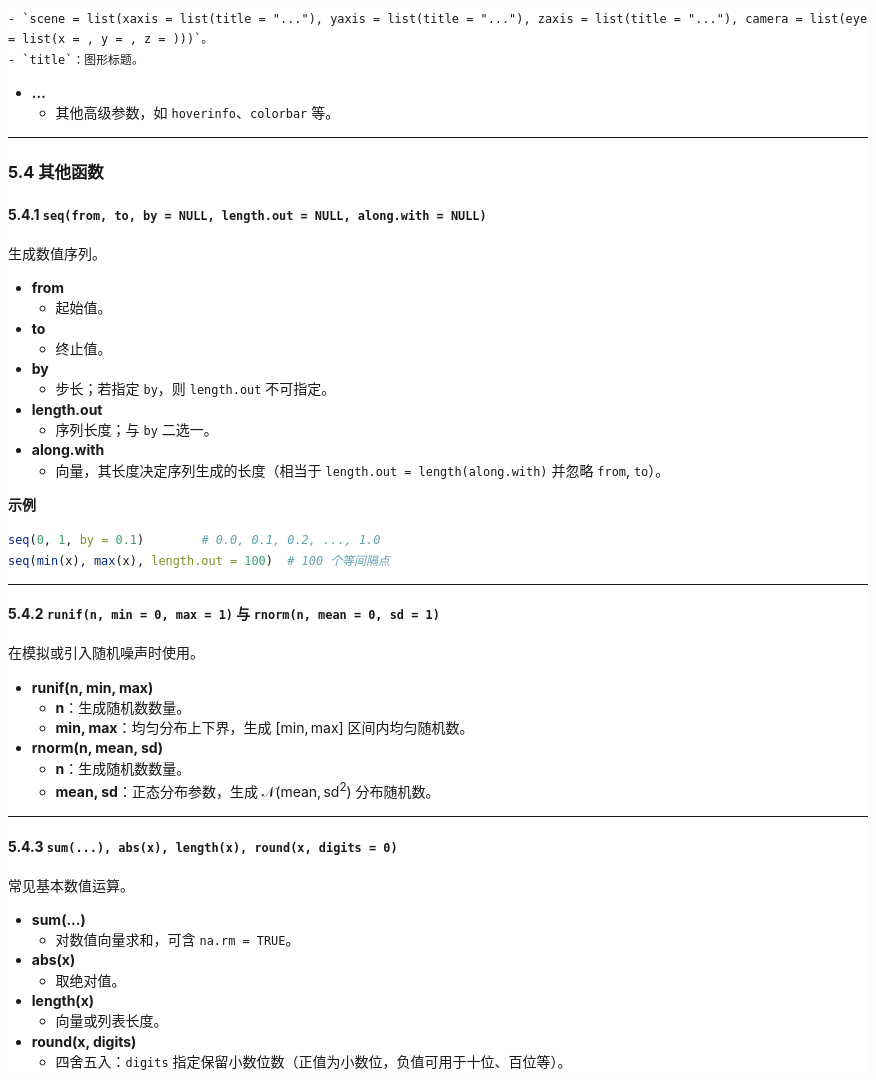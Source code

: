     - `scene = list(xaxis = list(title = "..."), yaxis = list(title = "..."), zaxis = list(title = "..."), camera = list(eye = list(x = , y = , z = )))`。
    - `title`：图形标题。
- **…**
  - 其他高级参数，如 `hoverinfo`、`colorbar` 等。

------

### 5.4 其他函数

#### 5.4.1 `seq(from, to, by = NULL, length.out = NULL, along.with = NULL)`

生成数值序列。

- **from**
  - 起始值。
- **to**
  - 终止值。
- **by**
  - 步长；若指定 `by`，则 `length.out` 不可指定。
- **length.out**
  - 序列长度；与 `by` 二选一。
- **along.with**
  - 向量，其长度决定序列生成的长度（相当于 `length.out = length(along.with)` 并忽略 `from`, `to`）。

**示例**

```r
seq(0, 1, by = 0.1)        # 0.0, 0.1, 0.2, ..., 1.0
seq(min(x), max(x), length.out = 100)  # 100 个等间隔点
```

------

#### 5.4.2 `runif(n, min = 0, max = 1)` 与 `rnorm(n, mean = 0, sd = 1)`

在模拟或引入随机噪声时使用。

- **runif(n, min, max)**
  - **n**：生成随机数数量。
  - **min, max**：均匀分布上下界，生成 $[ \text{min}, \text{max} ]$ 区间内均匀随机数。
- **rnorm(n, mean, sd)**
  - **n**：生成随机数数量。
  - **mean, sd**：正态分布参数，生成 $\mathcal{N}(\text{mean}, \text{sd}^2)$ 分布随机数。

------

#### 5.4.3 `sum(...), abs(x), length(x), round(x, digits = 0)`

常见基本数值运算。

- **sum(...)**
  - 对数值向量求和，可含 `na.rm = TRUE`。
- **abs(x)**
  - 取绝对值。
- **length(x)**
  - 向量或列表长度。
- **round(x, digits)**
  - 四舍五入：`digits` 指定保留小数位数（正值为小数位，负值可用于十位、百位等）。
